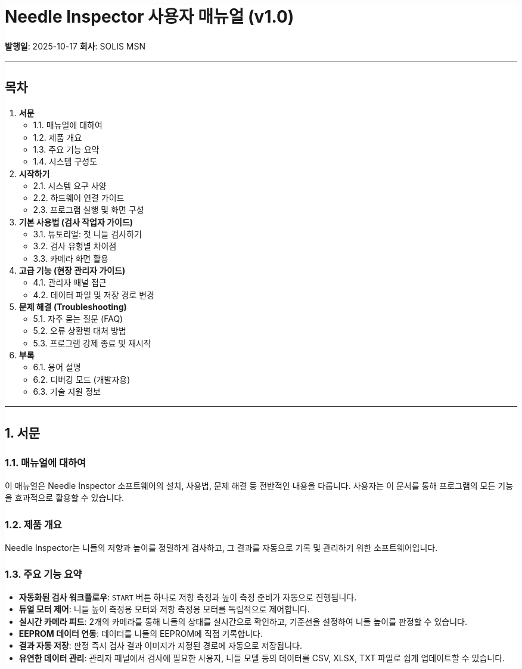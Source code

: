 # Needle Inspector 사용자 매뉴얼 (v1.0)

**발행일**: 2025-10-17
**회사**: SOLIS MSN

---

## 목차

1.  **서문**
    *   1.1. 매뉴얼에 대하여
    *   1.2. 제품 개요
    *   1.3. 주요 기능 요약
    *   1.4. 시스템 구성도
2.  **시작하기**
    *   2.1. 시스템 요구 사양
    *   2.2. 하드웨어 연결 가이드
    *   2.3. 프로그램 실행 및 화면 구성
3.  **기본 사용법 (검사 작업자 가이드)**
    *   3.1. 튜토리얼: 첫 니들 검사하기
    *   3.2. 검사 유형별 차이점
    *   3.3. 카메라 화면 활용
4.  **고급 기능 (현장 관리자 가이드)**
    *   4.1. 관리자 패널 접근
    *   4.2. 데이터 파일 및 저장 경로 변경
5.  **문제 해결 (Troubleshooting)**
    *   5.1. 자주 묻는 질문 (FAQ)
    *   5.2. 오류 상황별 대처 방법
    *   5.3. 프로그램 강제 종료 및 재시작
6.  **부록**
    *   6.1. 용어 설명
    *   6.2. 디버깅 모드 (개발자용)
    *   6.3. 기술 지원 정보

---

## 1. 서문

### 1.1. 매뉴얼에 대하여

이 매뉴얼은 Needle Inspector 소프트웨어의 설치, 사용법, 문제 해결 등 전반적인 내용을 다룹니다. 사용자는 이 문서를 통해 프로그램의 모든 기능을 효과적으로 활용할 수 있습니다.

### 1.2. 제품 개요

Needle Inspector는 니들의 저항과 높이를 정밀하게 검사하고, 그 결과를 자동으로 기록 및 관리하기 위한 소프트웨어입니다.

### 1.3. 주요 기능 요약

*   **자동화된 검사 워크플로우**: `START` 버튼 하나로 저항 측정과 높이 측정 준비가 자동으로 진행됩니다.
*   **듀얼 모터 제어**: 니들 높이 측정용 모터와 저항 측정용 모터를 독립적으로 제어합니다.
*   **실시간 카메라 피드**: 2개의 카메라를 통해 니들의 상태를 실시간으로 확인하고, 기준선을 설정하여 니들 높이를 판정할 수 있습니다.
*   **EEPROM 데이터 연동**: 데이터를 니들의 EEPROM에 직접 기록합니다.
*   **결과 자동 저장**: 판정 즉시 검사 결과 이미지가 지정된 경로에 자동으로 저장됩니다.
*   **유연한 데이터 관리**: 관리자 패널에서 검사에 필요한 사용자, 니들 모델 등의 데이터를 CSV, XLSX, TXT 파일로 쉽게 업데이트할 수 있습니다.
